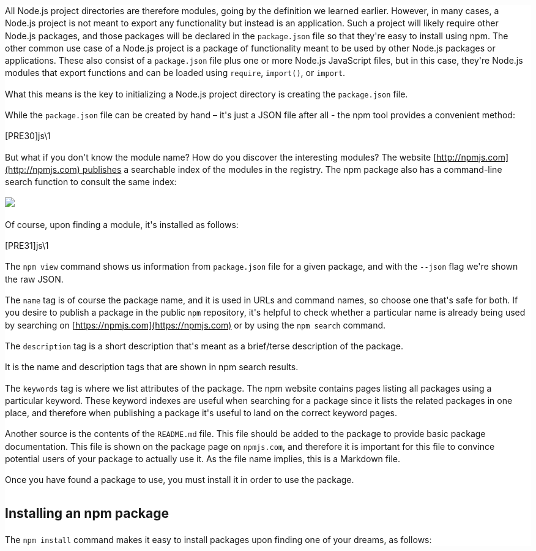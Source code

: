 All Node.js project directories are therefore modules, going by the definition we learned earlier. However, in many cases, a Node.js project is not meant to export any functionality but instead is an application. Such a project will likely require other Node.js packages, and those packages will be declared in the `package.json` file so that they're easy to install using npm. The other common use case of a Node.js project is a package of functionality meant to be used by other Node.js packages or applications. These also consist of a `package.json` file plus one or more Node.js JavaScript files, but in this case, they're Node.js modules that export functions and can be loaded using `require`, `import()`, or `import`.

What this means is the key to initializing a Node.js project directory is creating the `package.json` file.

While the `package.json` file can be created by hand – it's just a JSON file after all - the npm tool provides a convenient method:

[PRE30]js\1

But what if you don't know the module name? How do you discover the interesting modules? The website [http://npmjs.com](http://npmjs.com) publishes a searchable index of the modules in the registry. The npm package also has a command-line search function to consult the same index:

![](img/de2ec86a-0e7d-4a98-ad55-6ee68f3e0d15.png)

Of course, upon finding a module, it's installed as follows:

[PRE31]js\1

The `npm view` command shows us information from `package.json` file for a given package, and with the `--json` flag we're shown the raw JSON.

The `name` tag is of course the package name, and it is used in URLs and command names, so choose one that's safe for both. If you desire to publish a package in the public `npm` repository, it's helpful to check whether a particular name is already being used by searching on [https://npmjs.com](https://npmjs.com) or by using the `npm search` command.

The `description` tag is a short description that's meant as a brief/terse description of the package. 

It is the name and description tags that are shown in npm search results.

The `keywords` tag is where we list attributes of the package. The npm website contains pages listing all packages using a particular keyword. These keyword indexes are useful when searching for a package since it lists the related packages in one place, and therefore when publishing a package it's useful to land on the correct keyword pages.

Another source is the contents of the `README.md` file. This file should be added to the package to provide basic package documentation. This file is shown on the package page on `npmjs.com`, and therefore it is important for this file to convince potential users of your package to actually use it. As the file name implies, this is a Markdown file.

Once you have found a package to use, you must install it in order to use the package.

## Installing an npm package

The `npm install` command makes it easy to install packages upon finding one of your dreams, as follows:
